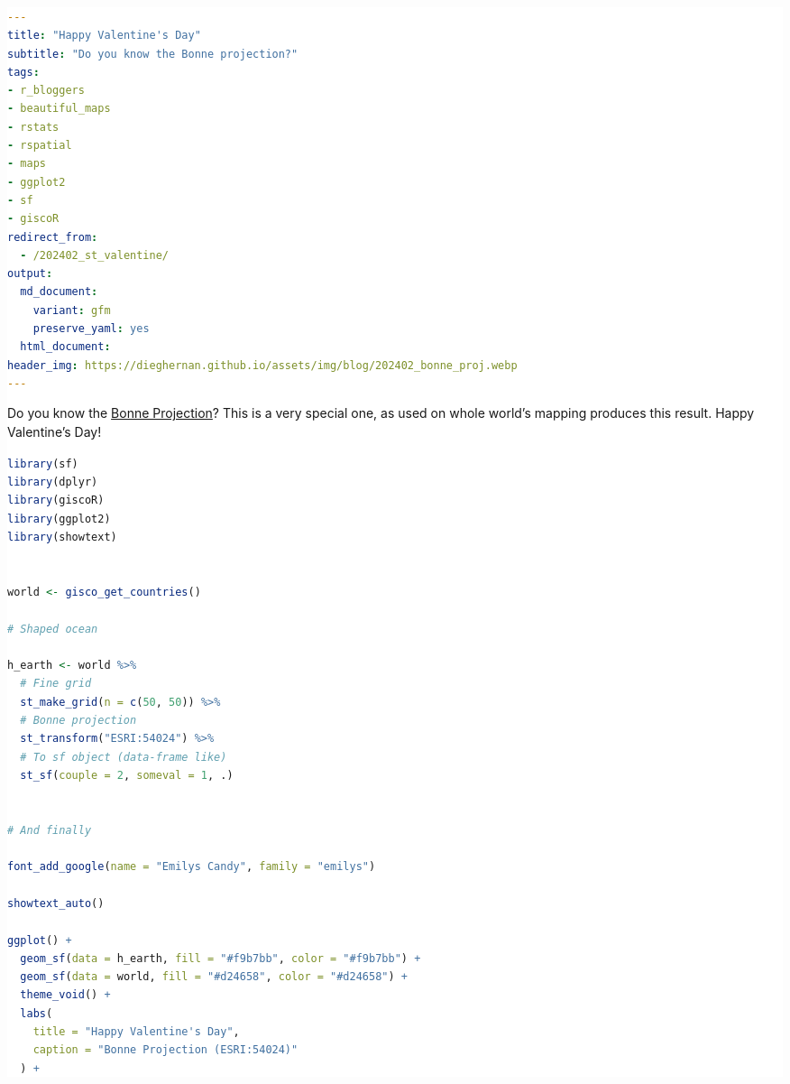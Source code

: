 ```yaml
---
title: "Happy Valentine's Day"
subtitle: "Do you know the Bonne projection?"
tags:
- r_bloggers
- beautiful_maps
- rstats
- rspatial
- maps
- ggplot2
- sf
- giscoR
redirect_from:
  - /202402_st_valentine/
output:
  md_document:
    variant: gfm
    preserve_yaml: yes
  html_document:
header_img: https://dieghernan.github.io/assets/img/blog/202402_bonne_proj.webp
---
```


Do you know the [Bonne
Projection](https://en.wikipedia.org/wiki/Bonne_projection)? This is a very
special one, as used on whole world’s mapping produces this result. Happy
Valentine’s Day!

``` r
library(sf)
library(dplyr)
library(giscoR)
library(ggplot2)
library(showtext)


world <- gisco_get_countries()

# Shaped ocean

h_earth <- world %>%
  # Fine grid
  st_make_grid(n = c(50, 50)) %>%
  # Bonne projection
  st_transform("ESRI:54024") %>%
  # To sf object (data-frame like)
  st_sf(couple = 2, someval = 1, .)


# And finally

font_add_google(name = "Emilys Candy", family = "emilys")

showtext_auto()

ggplot() +
  geom_sf(data = h_earth, fill = "#f9b7bb", color = "#f9b7bb") +
  geom_sf(data = world, fill = "#d24658", color = "#d24658") +
  theme_void() +
  labs(
    title = "Happy Valentine's Day",
    caption = "Bonne Projection (ESRI:54024)"
  ) +
```